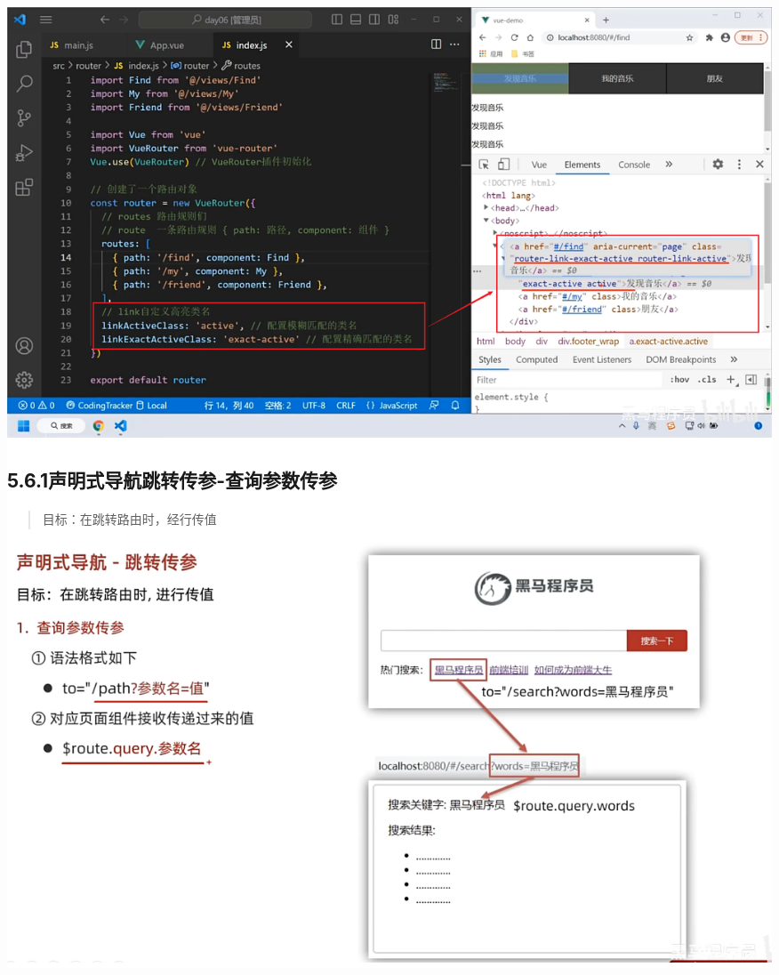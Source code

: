 

![](https://raw.githubusercontent.com/fightingwithmee/vue/main/img/202312110155175.png)

## 5.6.1声明式导航跳转传参-查询参数传参

> 目标：在跳转路由时，经行传值

![](https://raw.githubusercontent.com/fightingwithmee/vue/main/img/202312111503037.png)
